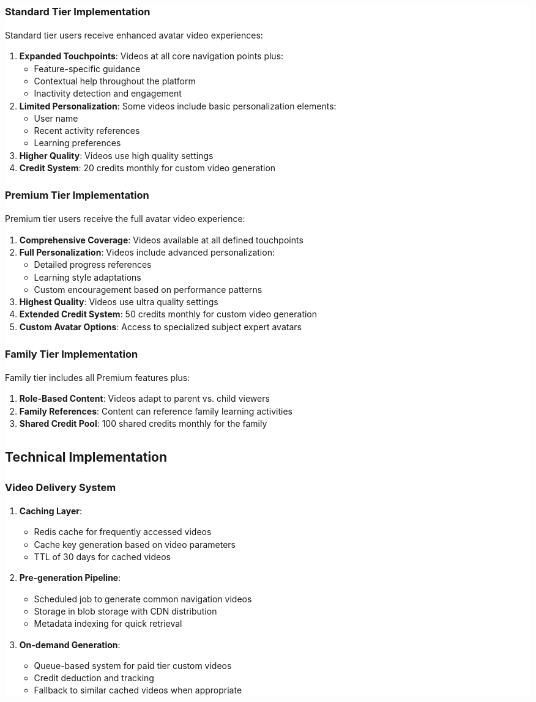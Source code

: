 ### Standard Tier Implementation

Standard tier users receive enhanced avatar video experiences:

1. **Expanded Touchpoints**: Videos at all core navigation points plus:
   - Feature-specific guidance
   - Contextual help throughout the platform
   - Inactivity detection and engagement
2. **Limited Personalization**: Some videos include basic personalization elements:
   - User name
   - Recent activity references
   - Learning preferences
3. **Higher Quality**: Videos use high quality settings
4. **Credit System**: 20 credits monthly for custom video generation

### Premium Tier Implementation

Premium tier users receive the full avatar video experience:

1. **Comprehensive Coverage**: Videos available at all defined touchpoints
2. **Full Personalization**: Videos include advanced personalization:
   - Detailed progress references
   - Learning style adaptations
   - Custom encouragement based on performance patterns
3. **Highest Quality**: Videos use ultra quality settings
4. **Extended Credit System**: 50 credits monthly for custom video generation
5. **Custom Avatar Options**: Access to specialized subject expert avatars

### Family Tier Implementation

Family tier includes all Premium features plus:

1. **Role-Based Content**: Videos adapt to parent vs. child viewers
2. **Family References**: Content can reference family learning activities
3. **Shared Credit Pool**: 100 shared credits monthly for the family

## Technical Implementation

### Video Delivery System

1. **Caching Layer**:
   - Redis cache for frequently accessed videos
   - Cache key generation based on video parameters
   - TTL of 30 days for cached videos

2. **Pre-generation Pipeline**:
   - Scheduled job to generate common navigation videos
   - Storage in blob storage with CDN distribution
   - Metadata indexing for quick retrieval

3. **On-demand Generation**:
   - Queue-based system for paid tier custom videos
   - Credit deduction and tracking
   - Fallback to similar cached videos when appropriate
